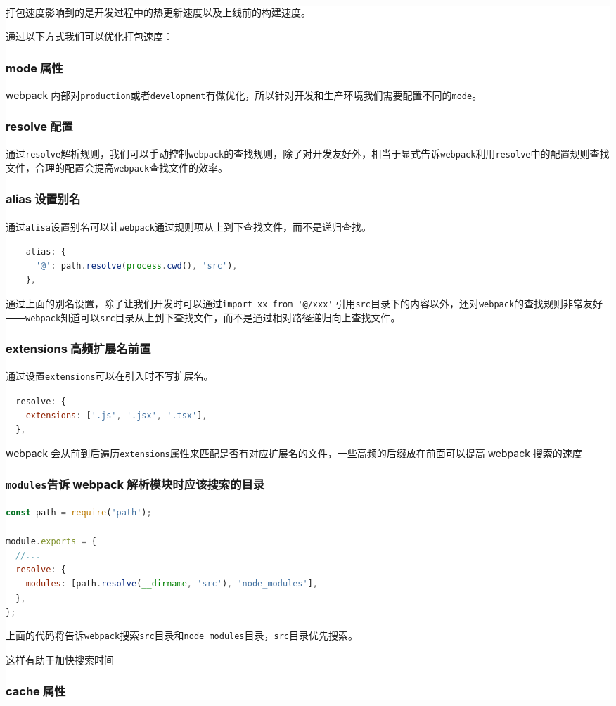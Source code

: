 打包速度影响到的是开发过程中的热更新速度以及上线前的构建速度。

通过以下方式我们可以优化打包速度：

### mode 属性

webpack 内部对`production`或者`development`有做优化，所以针对开发和生产环境我们需要配置不同的`mode`。

### resolve 配置

通过`resolve`解析规则，我们可以手动控制`webpack`的查找规则，除了对开发友好外，相当于显式告诉`webpack`利用`resolve`中的配置规则查找文件，合理的配置会提高`webpack`查找文件的效率。

### alias 设置别名

通过`alisa`设置别名可以让`webpack`通过规则项从上到下查找文件，而不是递归查找。

```javascript
    alias: {
      '@': path.resolve(process.cwd(), 'src'),
    },
```

通过上面的别名设置，除了让我们开发时可以通过`import xx from '@/xxx'` 引用`src`目录下的内容以外，还对`webpack`的查找规则非常友好——`webpack`知道可以`src`目录从上到下查找文件，而不是通过相对路径递归向上查找文件。

### extensions 高频扩展名前置

通过设置`extensions`可以在引入时不写扩展名。

```javascript
  resolve: {
    extensions: ['.js', '.jsx', '.tsx'],
  },
```

webpack 会从前到后遍历`extensions`属性来匹配是否有对应扩展名的文件，一些高频的后缀放在前面可以提高 webpack 搜索的速度

### `modules`告诉 webpack 解析模块时应该搜索的目录

```javascript
const path = require('path');

module.exports = {
  //...
  resolve: {
    modules: [path.resolve(__dirname, 'src'), 'node_modules'],
  },
};
```

上面的代码将告诉`webpack`搜索`src`目录和`node_modules`目录，`src`目录优先搜索。

这样有助于加快搜索时间

### cache 属性
